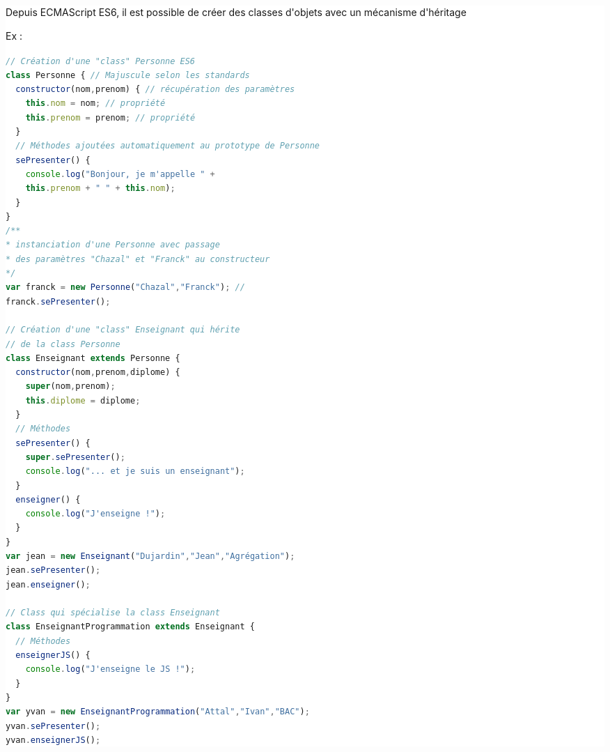 Depuis ECMAScript ES6, il est possible de créer des classes d'objets avec un mécanisme d'héritage

Ex : 

```js
// Création d'une "class" Personne ES6
class Personne { // Majuscule selon les standards
  constructor(nom,prenom) { // récupération des paramètres
    this.nom = nom; // propriété
    this.prenom = prenom; // propriété
  }
  // Méthodes ajoutées automatiquement au prototype de Personne
  sePresenter() {
    console.log("Bonjour, je m'appelle " +
    this.prenom + " " + this.nom);
  }
}
/**
* instanciation d'une Personne avec passage 
* des paramètres "Chazal" et "Franck" au constructeur
*/
var franck = new Personne("Chazal","Franck"); // 
franck.sePresenter();

// Création d'une "class" Enseignant qui hérite
// de la class Personne
class Enseignant extends Personne {
  constructor(nom,prenom,diplome) {
    super(nom,prenom);
    this.diplome = diplome;
  }
  // Méthodes
  sePresenter() {
    super.sePresenter(); 
    console.log("... et je suis un enseignant");
  }
  enseigner() {
    console.log("J'enseigne !");
  }
}
var jean = new Enseignant("Dujardin","Jean","Agrégation");
jean.sePresenter();
jean.enseigner();

// Class qui spécialise la class Enseignant
class EnseignantProgrammation extends Enseignant {
  // Méthodes
  enseignerJS() {
    console.log("J'enseigne le JS !");
  }
}
var yvan = new EnseignantProgrammation("Attal","Ivan","BAC");
yvan.sePresenter();
yvan.enseignerJS();
```
